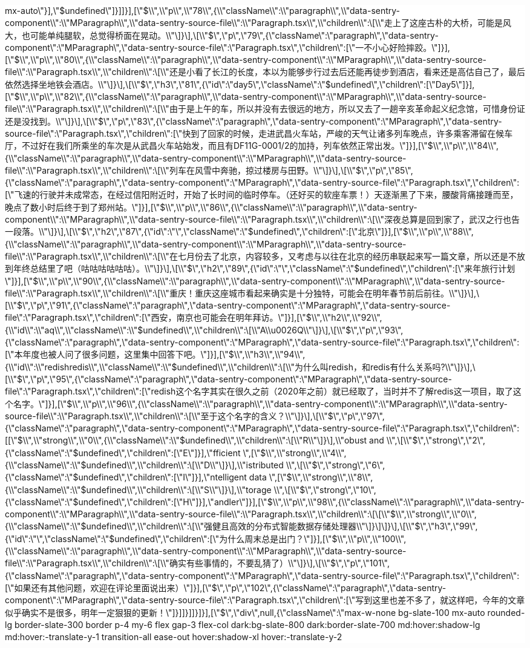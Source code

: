 mx-auto\\"}\],\\"$undefined\\"\]}\]\]}\],\[\\"$\\",\\"p\\",\\"78\\",{\\"className\\":\\"paragraph\\",\\"data-sentry-component\\":\\"MParagraph\\",\\"data-sentry-source-file\\":\\"Paragraph.tsx\\",\\"children\\":\[\\"走上了这座古朴的大桥，可能是风大，也可能单纯腿软，总觉得桥面在晃动。\\"\]}\],\[\\"$\\",\\"p\\",\\"79\\",{\\"className\\":\\"paragraph\\",\\"data-sentry-component\\":\\"MParagraph\\",\\"data-sentry-source-file\\":\\"Paragraph.tsx\\",\\"children\\":\[\\"一不小心好险摔跤。\\"\]}\],\[\\"$\\",\\"p\\",\\"80\\",{\\"className\\":\\"paragraph\\",\\"data-sentry-component\\":\\"MParagraph\\",\\"data-sentry-source-file\\":\\"Paragraph.tsx\\",\\"children\\":\[\\"还是小看了长江的长度，本以为能够步行过去后还能再徒步到酒店，看来还是高估自己了，最后依然选择坐地铁会酒店。\\"\]}\],\[\\"$\\",\\"h3\\",\\"81\\",{\\"id\\":\\"day5\\",\\"className\\":\\"$undefined\\",\\"children\\":\[\\"Day5\\"\]}\],\[\\"$\\",\\"p\\",\\"82\\",{\\"className\\":\\"paragraph\\",\\"data-sentry-component\\":\\"MParagraph\\",\\"data-sentry-source-file\\":\\"Paragraph.tsx\\",\\"children\\":\[\\"由于是上午的车，所以并没有去很远的地方，所以又去了一趟辛亥革命起义纪念馆，可惜身份证还是没找到。\\"\]}\],\[\\"$\\",\\"p\\",\\"83\\",{\\"className\\":\\"paragraph\\",\\"data-sentry-component\\":\\"MParagraph\\",\\"data-sentry-source-file\\":\\"Paragraph.tsx\\",\\"children\\":\[\\"快到了回家的时候，走进武昌火车站，严峻的天气让诸多列车晚点，许多乘客滞留在候车厅，不过好在我们所乘坐的车次是从武昌火车站始发，而且有DF11G-0001/2的加持，列车依然正常出发。\\"\]}\],\[\\"$\\",\\"p\\",\\"84\\",{\\"className\\":\\"paragraph\\",\\"data-sentry-component\\":\\"MParagraph\\",\\"data-sentry-source-file\\":\\"Paragraph.tsx\\",\\"children\\":\[\\"列车在风雪中奔驰，掠过楼房与田野。\\"\]}\],\[\\"$\\",\\"p\\",\\"85\\",{\\"className\\":\\"paragraph\\",\\"data-sentry-component\\":\\"MParagraph\\",\\"data-sentry-source-file\\":\\"Paragraph.tsx\\",\\"children\\":\[\\"飞速的行驶并未成常态，在经过信阳附近时，开始了长时间的临时停车。（还好买的软座车票！）天逐渐黑了下来，腰酸背痛接踵而至，晚点了数小时后终于到了郑州站。\\"\]}\],\[\\"$\\",\\"p\\",\\"86\\",{\\"className\\":\\"paragraph\\",\\"data-sentry-component\\":\\"MParagraph\\",\\"data-sentry-source-file\\":\\"Paragraph.tsx\\",\\"children\\":\[\\"深夜总算是回到家了，武汉之行也告一段落。\\"\]}\],\[\\"$\\",\\"h2\\",\\"87\\",{\\"id\\":\\"\\",\\"className\\":\\"$undefined\\",\\"children\\":\[\\"北京\\"\]}\],\[\\"$\\",\\"p\\",\\"88\\",{\\"className\\":\\"paragraph\\",\\"data-sentry-component\\":\\"MParagraph\\",\\"data-sentry-source-file\\":\\"Paragraph.tsx\\",\\"children\\":\[\\"在七月份去了北京，内容较多，又考虑与以往在北京的经历串联起来写一篇文章，所以还是不放到年终总结里了吧（咕咕咕咕咕咕）。\\"\]}\],\[\\"$\\",\\"h2\\",\\"89\\",{\\"id\\":\\"\\",\\"className\\":\\"$undefined\\",\\"children\\":\[\\"来年旅行计划\\"\]}\],\[\\"$\\",\\"p\\",\\"90\\",{\\"className\\":\\"paragraph\\",\\"data-sentry-component\\":\\"MParagraph\\",\\"data-sentry-source-file\\":\\"Paragraph.tsx\\",\\"children\\":\[\\"重庆！重庆这座城市看起来确实是十分独特，可能会在明年春节前后前往。\\"\]}\],\[\\"$\\",\\"p\\",\\"91\\",{\\"className\\":\\"paragraph\\",\\"data-sentry-component\\":\\"MParagraph\\",\\"data-sentry-source-file\\":\\"Paragraph.tsx\\",\\"children\\":\[\\"西安，南京也可能会在明年拜访。\\"\]}\],\[\\"$\\",\\"h2\\",\\"92\\",{\\"id\\":\\"aq\\",\\"className\\":\\"$undefined\\",\\"children\\":\[\\"A\\u0026Q\\"\]}\],\[\\"$\\",\\"p\\",\\"93\\",{\\"className\\":\\"paragraph\\",\\"data-sentry-component\\":\\"MParagraph\\",\\"data-sentry-source-file\\":\\"Paragraph.tsx\\",\\"children\\":\[\\"本年度也被人问了很多问题，这里集中回答下吧。\\"\]}\],\[\\"$\\",\\"h3\\",\\"94\\",{\\"id\\":\\"redishredis\\",\\"className\\":\\"$undefined\\",\\"children\\":\[\\"为什么叫redish，和redis有什么关系吗?\\"\]}\],\[\\"$\\",\\"p\\",\\"95\\",{\\"className\\":\\"paragraph\\",\\"data-sentry-component\\":\\"MParagraph\\",\\"data-sentry-source-file\\":\\"Paragraph.tsx\\",\\"children\\":\[\\"redish这个名字其实在很久之前（2020年之前）就已经取了，当时并不了解redis这一项目，取了这个名字。\\"\]}\],\[\\"$\\",\\"p\\",\\"96\\",{\\"className\\":\\"paragraph\\",\\"data-sentry-component\\":\\"MParagraph\\",\\"data-sentry-source-file\\":\\"Paragraph.tsx\\",\\"children\\":\[\\"至于这个名字的含义？\\"\]}\],\[\\"$\\",\\"p\\",\\"97\\",{\\"className\\":\\"paragraph\\",\\"data-sentry-component\\":\\"MParagraph\\",\\"data-sentry-source-file\\":\\"Paragraph.tsx\\",\\"children\\":\[\[\\"$\\",\\"strong\\",\\"0\\",{\\"className\\":\\"$undefined\\",\\"children\\":\[\\"R\\"\]}\],\\"obust and \\",\[\\"$\\",\\"strong\\",\\"2\\",{\\"className\\":\\"$undefined\\",\\"children\\":\[\\"E\\"\]}\],\\"fficient \\",\[\\"$\\",\\"strong\\",\\"4\\",{\\"className\\":\\"$undefined\\",\\"children\\":\[\\"D\\"\]}\],\\"istributed \\",\[\\"$\\",\\"strong\\",\\"6\\",{\\"className\\":\\"$undefined\\",\\"children\\":\[\\"I\\"\]}\],\\"ntelligent data \\",\[\\"$\\",\\"strong\\",\\"8\\",{\\"className\\":\\"$undefined\\",\\"children\\":\[\\"S\\"\]}\],\\"torage \\",\[\\"$\\",\\"strong\\",\\"10\\",{\\"className\\":\\"$undefined\\",\\"children\\":\[\\"H\\"\]}\],\\"andler\\"\]}\],\[\\"$\\",\\"p\\",\\"98\\",{\\"className\\":\\"paragraph\\",\\"data-sentry-component\\":\\"MParagraph\\",\\"data-sentry-source-file\\":\\"Paragraph.tsx\\",\\"children\\":\[\[\\"$\\",\\"strong\\",\\"0\\",{\\"className\\":\\"$undefined\\",\\"children\\":\[\\"强健且高效的分布式智能数据存储处理器\\"\]}\]\]}\],\[\\"$\\",\\"h3\\",\\"99\\",{\\"id\\":\\"\\",\\"className\\":\\"$undefined\\",\\"children\\":\[\\"为什么周末总是出门？\\"\]}\],\[\\"$\\",\\"p\\",\\"100\\",{\\"className\\":\\"paragraph\\",\\"data-sentry-component\\":\\"MParagraph\\",\\"data-sentry-source-file\\":\\"Paragraph.tsx\\",\\"children\\":\[\\"确实有些事情的，不要乱猜了）\\"\]}\],\[\\"$\\",\\"p\\",\\"101\\",{\\"className\\":\\"paragraph\\",\\"data-sentry-component\\":\\"MParagraph\\",\\"data-sentry-source-file\\":\\"Paragraph.tsx\\",\\"children\\":\[\\"如果还有其他问题，欢迎在评论里面说出来）\\"\]}\],\[\\"$\\",\\"p\\",\\"102\\",{\\"className\\":\\"paragraph\\",\\"data-sentry-component\\":\\"MParagraph\\",\\"data-sentry-source-file\\":\\"Paragraph.tsx\\",\\"children\\":\[\\"写到这里也差不多了，就这样吧，今年的文章似乎确实不是很多，明年一定狠狠的更新！\\"\]}\]\]}\]\]}\]}\],\[\\"$\\",\\"div\\",null,{\\"className\\":\\"max-w-none bg-slate-100 mx-auto rounded-lg border-slate-300 border p-4 my-6 flex gap-3 flex-col dark:bg-slate-800 dark:border-slate-700 md:hover:shadow-lg md:hover:-translate-y-1 transition-all ease-out hover:shadow-xl hover:-translate-y-2